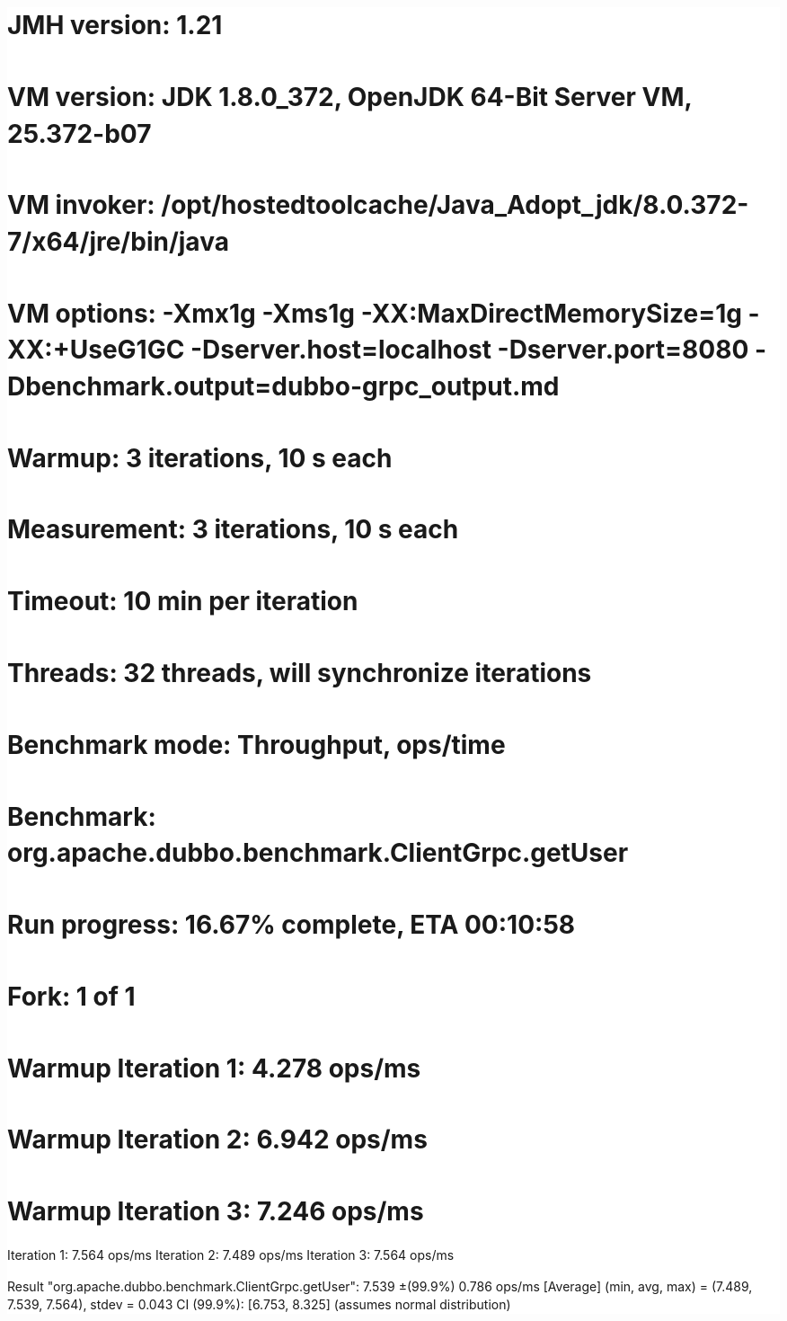 
# JMH version: 1.21
# VM version: JDK 1.8.0_372, OpenJDK 64-Bit Server VM, 25.372-b07
# VM invoker: /opt/hostedtoolcache/Java_Adopt_jdk/8.0.372-7/x64/jre/bin/java
# VM options: -Xmx1g -Xms1g -XX:MaxDirectMemorySize=1g -XX:+UseG1GC -Dserver.host=localhost -Dserver.port=8080 -Dbenchmark.output=dubbo-grpc_output.md
# Warmup: 3 iterations, 10 s each
# Measurement: 3 iterations, 10 s each
# Timeout: 10 min per iteration
# Threads: 32 threads, will synchronize iterations
# Benchmark mode: Throughput, ops/time
# Benchmark: org.apache.dubbo.benchmark.ClientGrpc.getUser

# Run progress: 16.67% complete, ETA 00:10:58
# Fork: 1 of 1
# Warmup Iteration   1: 4.278 ops/ms
# Warmup Iteration   2: 6.942 ops/ms
# Warmup Iteration   3: 7.246 ops/ms
Iteration   1: 7.564 ops/ms
Iteration   2: 7.489 ops/ms
Iteration   3: 7.564 ops/ms


Result "org.apache.dubbo.benchmark.ClientGrpc.getUser":
  7.539 ±(99.9%) 0.786 ops/ms [Average]
  (min, avg, max) = (7.489, 7.539, 7.564), stdev = 0.043
  CI (99.9%): [6.753, 8.325] (assumes normal distribution)
